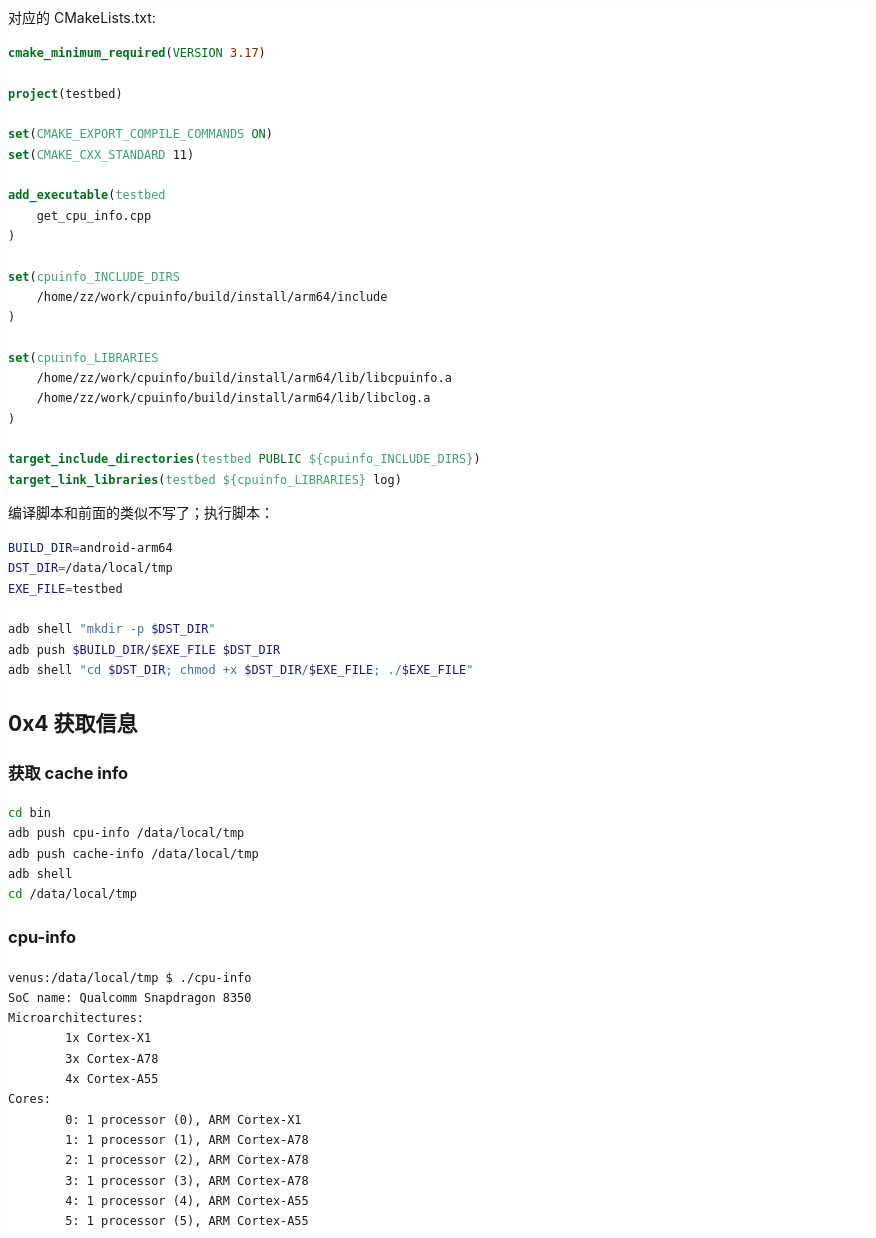 对应的 CMakeLists.txt:
```cmake
cmake_minimum_required(VERSION 3.17)

project(testbed)

set(CMAKE_EXPORT_COMPILE_COMMANDS ON)
set(CMAKE_CXX_STANDARD 11)

add_executable(testbed
    get_cpu_info.cpp
)

set(cpuinfo_INCLUDE_DIRS
    /home/zz/work/cpuinfo/build/install/arm64/include
)

set(cpuinfo_LIBRARIES
    /home/zz/work/cpuinfo/build/install/arm64/lib/libcpuinfo.a
    /home/zz/work/cpuinfo/build/install/arm64/lib/libclog.a
)

target_include_directories(testbed PUBLIC ${cpuinfo_INCLUDE_DIRS})
target_link_libraries(testbed ${cpuinfo_LIBRARIES} log)
```

编译脚本和前面的类似不写了；执行脚本：
```bash
BUILD_DIR=android-arm64
DST_DIR=/data/local/tmp
EXE_FILE=testbed

adb shell "mkdir -p $DST_DIR"
adb push $BUILD_DIR/$EXE_FILE $DST_DIR
adb shell "cd $DST_DIR; chmod +x $DST_DIR/$EXE_FILE; ./$EXE_FILE"
```


## 0x4 获取信息

### 获取 cache info

```bash
cd bin
adb push cpu-info /data/local/tmp
adb push cache-info /data/local/tmp
adb shell
cd /data/local/tmp
```

### cpu-info
```
venus:/data/local/tmp $ ./cpu-info 
SoC name: Qualcomm Snapdragon 8350
Microarchitectures:
        1x Cortex-X1
        3x Cortex-A78
        4x Cortex-A55
Cores:
        0: 1 processor (0), ARM Cortex-X1
        1: 1 processor (1), ARM Cortex-A78
        2: 1 processor (2), ARM Cortex-A78
        3: 1 processor (3), ARM Cortex-A78
        4: 1 processor (4), ARM Cortex-A55
        5: 1 processor (5), ARM Cortex-A55
```